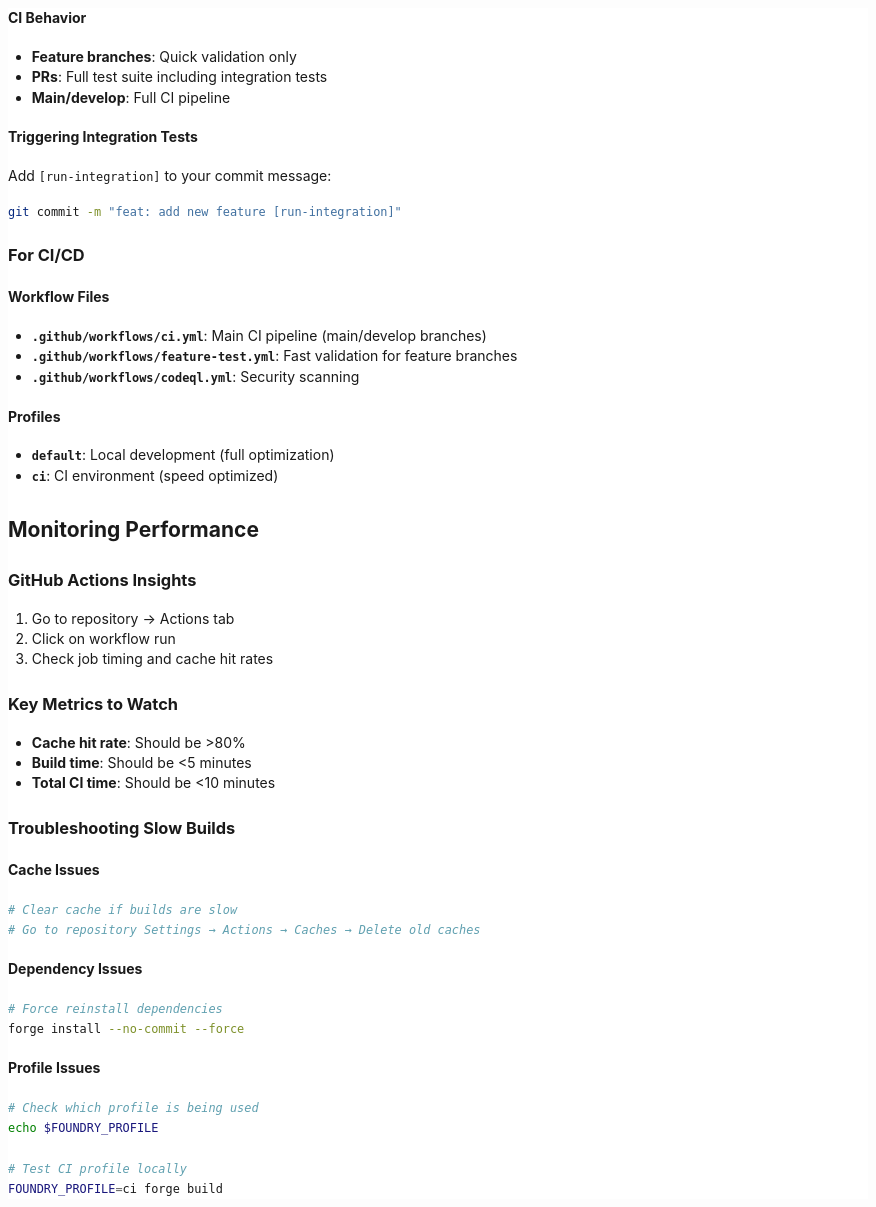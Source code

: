 #### CI Behavior
- **Feature branches**: Quick validation only
- **PRs**: Full test suite including integration tests
- **Main/develop**: Full CI pipeline

#### Triggering Integration Tests
Add `[run-integration]` to your commit message:
```bash
git commit -m "feat: add new feature [run-integration]"
```

### For CI/CD

#### Workflow Files
- **`.github/workflows/ci.yml`**: Main CI pipeline (main/develop branches)
- **`.github/workflows/feature-test.yml`**: Fast validation for feature branches
- **`.github/workflows/codeql.yml`**: Security scanning

#### Profiles
- **`default`**: Local development (full optimization)
- **`ci`**: CI environment (speed optimized)

## Monitoring Performance

### GitHub Actions Insights
1. Go to repository → Actions tab
2. Click on workflow run
3. Check job timing and cache hit rates

### Key Metrics to Watch
- **Cache hit rate**: Should be >80%
- **Build time**: Should be <5 minutes
- **Total CI time**: Should be <10 minutes

### Troubleshooting Slow Builds

#### Cache Issues
```bash
# Clear cache if builds are slow
# Go to repository Settings → Actions → Caches → Delete old caches
```

#### Dependency Issues
```bash
# Force reinstall dependencies
forge install --no-commit --force
```

#### Profile Issues
```bash
# Check which profile is being used
echo $FOUNDRY_PROFILE

# Test CI profile locally
FOUNDRY_PROFILE=ci forge build
```
